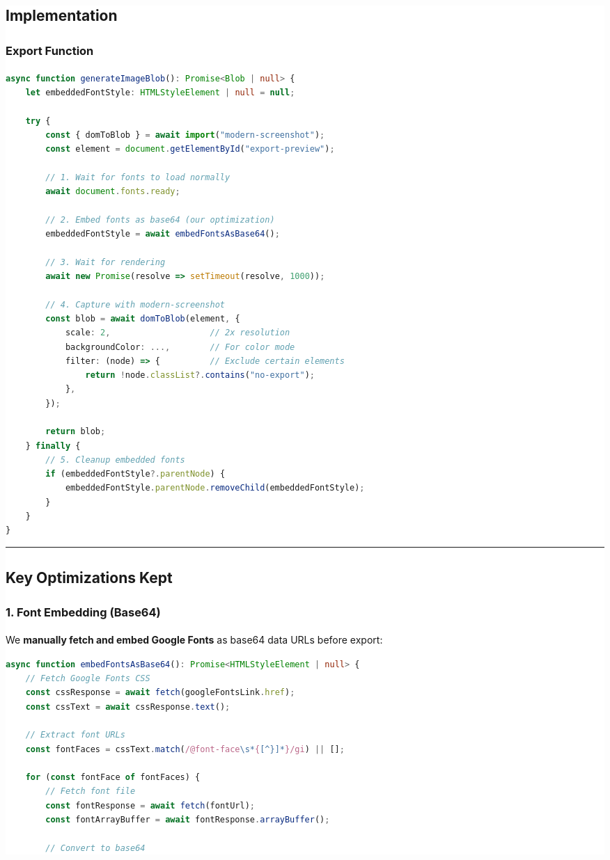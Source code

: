 
## Implementation

### Export Function

```typescript
async function generateImageBlob(): Promise<Blob | null> {
    let embeddedFontStyle: HTMLStyleElement | null = null;
    
    try {
        const { domToBlob } = await import("modern-screenshot");
        const element = document.getElementById("export-preview");
        
        // 1. Wait for fonts to load normally
        await document.fonts.ready;
        
        // 2. Embed fonts as base64 (our optimization)
        embeddedFontStyle = await embedFontsAsBase64();
        
        // 3. Wait for rendering
        await new Promise(resolve => setTimeout(resolve, 1000));
        
        // 4. Capture with modern-screenshot
        const blob = await domToBlob(element, {
            scale: 2,                    // 2x resolution
            backgroundColor: ...,        // For color mode
            filter: (node) => {          // Exclude certain elements
                return !node.classList?.contains("no-export");
            },
        });
        
        return blob;
    } finally {
        // 5. Cleanup embedded fonts
        if (embeddedFontStyle?.parentNode) {
            embeddedFontStyle.parentNode.removeChild(embeddedFontStyle);
        }
    }
}
```

---

## Key Optimizations Kept

### 1. Font Embedding (Base64)

We **manually fetch and embed Google Fonts** as base64 data URLs before export:

```typescript
async function embedFontsAsBase64(): Promise<HTMLStyleElement | null> {
    // Fetch Google Fonts CSS
    const cssResponse = await fetch(googleFontsLink.href);
    const cssText = await cssResponse.text();
    
    // Extract font URLs
    const fontFaces = cssText.match(/@font-face\s*{[^}]*}/gi) || [];
    
    for (const fontFace of fontFaces) {
        // Fetch font file
        const fontResponse = await fetch(fontUrl);
        const fontArrayBuffer = await fontResponse.arrayBuffer();
        
        // Convert to base64
```